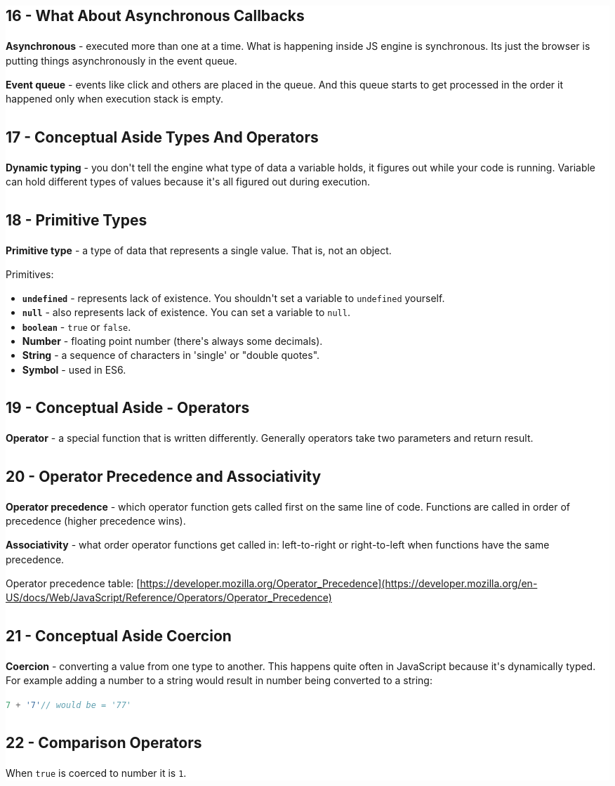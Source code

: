 ## 16 - What About Asynchronous Callbacks
**Asynchronous** - executed more than one at a time. What is happening inside JS engine is synchronous. Its just the browser is putting things asynchronously in the event queue.

**Event queue** - events like click and others are placed in the queue. And this queue starts to get processed in the order it happened only when execution stack is empty.

## 17 - Conceptual Aside Types And Operators
**Dynamic typing** - you don't tell the engine what type of data a variable holds, it figures out while your code is running. Variable can hold different types of values because it's all figured out during execution.

## 18 - Primitive Types
**Primitive type** - a type of data that represents a single value. That is, not an object.

Primitives:

- **`undefined`** - represents lack of existence. You shouldn't set a variable to `undefined` yourself.
- **`null`** - also represents lack of existence. You can set a variable to `null`.
- **`boolean`** - `true` or `false`.
- **Number** - floating point number (there's always some decimals).
- **String** - a sequence of characters in 'single' or "double quotes".
- **Symbol** - used in ES6.

## 19 - Conceptual Aside - Operators
**Operator** - a special function that is written differently. Generally operators take two parameters and return result.

## 20 - Operator Precedence and Associativity
**Operator precedence** - which operator function gets called first on the same line of code. Functions are called in order of precedence (higher precedence wins).

**Associativity** - what order operator functions get called in: left-to-right or right-to-left when functions have the same precedence.

Operator precedence table: [https://developer.mozilla.org/Operator_Precedence](https://developer.mozilla.org/en-US/docs/Web/JavaScript/Reference/Operators/Operator_Precedence)

## 21 - Conceptual Aside Coercion
**Coercion** - converting a value from one type to another. This happens quite often in JavaScript because it's dynamically typed. For example adding a number to a string would result in number being converted to a string:

```javascript
7 + '7'// would be = '77'
 ```

## 22 - Comparison Operators
When `true` is coerced to number it is `1`.
